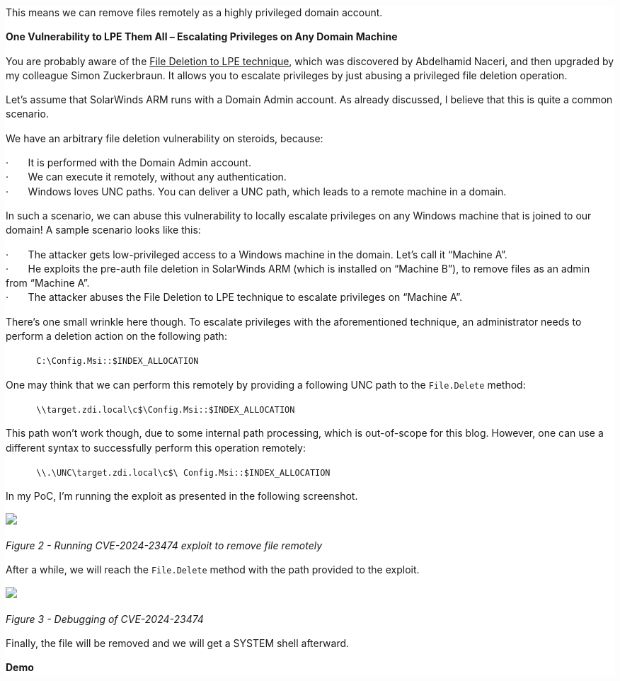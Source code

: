 This means we can remove files remotely as a highly privileged domain account.

**One Vulnerability to LPE Them All – Escalating Privileges on Any Domain Machine**

You are probably aware of the [File Deletion to LPE technique](https://www.zerodayinitiative.com/blog/2022/3/16/abusing-arbitrary-file-deletes-to-escalate-privilege-and-other-great-tricks), which was discovered by Abdelhamid Naceri, and then upgraded by my colleague Simon Zuckerbraun. It allows you to escalate privileges by just abusing a privileged file deletion operation.

Let’s assume that SolarWinds ARM runs with a Domain Admin account. As already discussed, I believe that this is quite a common scenario.

We have an arbitrary file deletion vulnerability on steroids, because:

·       It is performed with the Domain Admin account.  
·       We can execute it remotely, without any authentication.  
·       Windows loves UNC paths. You can deliver a UNC path, which leads to a remote machine in a domain.

In such a scenario, we can abuse this vulnerability to locally escalate privileges on any Windows machine that is joined to our domain! A sample scenario looks like this:

·       The attacker gets low-privileged access to a Windows machine in the domain. Let’s call it “Machine A”.  
·       He exploits the pre-auth file deletion in SolarWinds ARM (which is installed on “Machine B”), to remove files as an admin from “Machine A”.  
·       The attacker abuses the File Deletion to LPE technique to escalate privileges on “Machine A”.

There’s one small wrinkle here though. To escalate privileges with the aforementioned technique, an administrator needs to perform a deletion action on the following path:

           `C:\Config.Msi::$INDEX_ALLOCATION`

One may think that we can perform this remotely by providing a following UNC path to the `File.Delete` method:

           `\\target.zdi.local\c$\Config.Msi::$INDEX_ALLOCATION`

This path won’t work though, due to some internal path processing, which is out-of-scope for this blog. However, one can use a different syntax to successfully perform this operation remotely:

           `\\.\UNC\target.zdi.local\c$\ Config.Msi::$INDEX_ALLOCATION`

In my PoC, I’m running the exploit as presented in the following screenshot.

![](https://images.squarespace-cdn.com/content/v1/5894c269e4fcb5e65a1ed623/7487bea6-8550-4b8b-941f-8cc05f5876bc/Picture2.png?format=1000w)

_Figure 2 - Running CVE-2024-23474 exploit to remove file remotely_

After a while, we will reach the `File.Delete` method with the path provided to the exploit.

![](https://images.squarespace-cdn.com/content/v1/5894c269e4fcb5e65a1ed623/e7af195a-e9ba-49c2-9662-f2f27ee942ad/Picture3.png?format=1000w)

_Figure 3 - Debugging of CVE-2024-23474_

Finally, the file will be removed and we will get a SYSTEM shell afterward.

**Demo**
